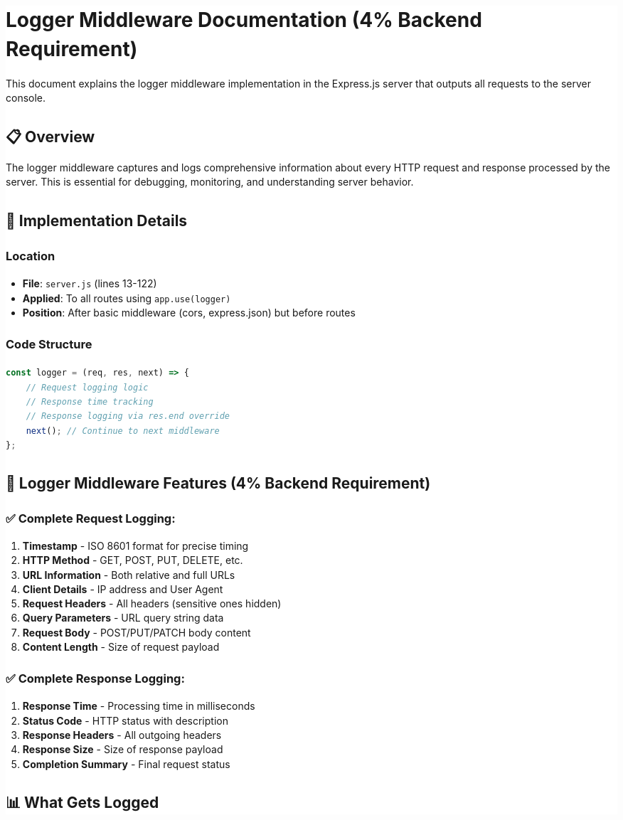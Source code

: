 # Logger Middleware Documentation (4% Backend Requirement)

This document explains the logger middleware implementation in the Express.js server that outputs all requests to the server console.

## 📋 Overview

The logger middleware captures and logs comprehensive information about every HTTP request and response processed by the server. This is essential for debugging, monitoring, and understanding server behavior.

## 🔧 Implementation Details

### Location
- **File**: `server.js` (lines 13-122)
- **Applied**: To all routes using `app.use(logger)`
- **Position**: After basic middleware (cors, express.json) but before routes

### Code Structure
```javascript
const logger = (req, res, next) => {
    // Request logging logic
    // Response time tracking
    // Response logging via res.end override
    next(); // Continue to next middleware
};
```

## 🎯 Logger Middleware Features (4% Backend Requirement)

### ✅ **Complete Request Logging:**
1. **Timestamp** - ISO 8601 format for precise timing
2. **HTTP Method** - GET, POST, PUT, DELETE, etc.
3. **URL Information** - Both relative and full URLs
4. **Client Details** - IP address and User Agent
5. **Request Headers** - All headers (sensitive ones hidden)
6. **Query Parameters** - URL query string data
7. **Request Body** - POST/PUT/PATCH body content
8. **Content Length** - Size of request payload

### ✅ **Complete Response Logging:**
1. **Response Time** - Processing time in milliseconds
2. **Status Code** - HTTP status with description
3. **Response Headers** - All outgoing headers
4. **Response Size** - Size of response payload
5. **Completion Summary** - Final request status

## 📊 What Gets Logged
